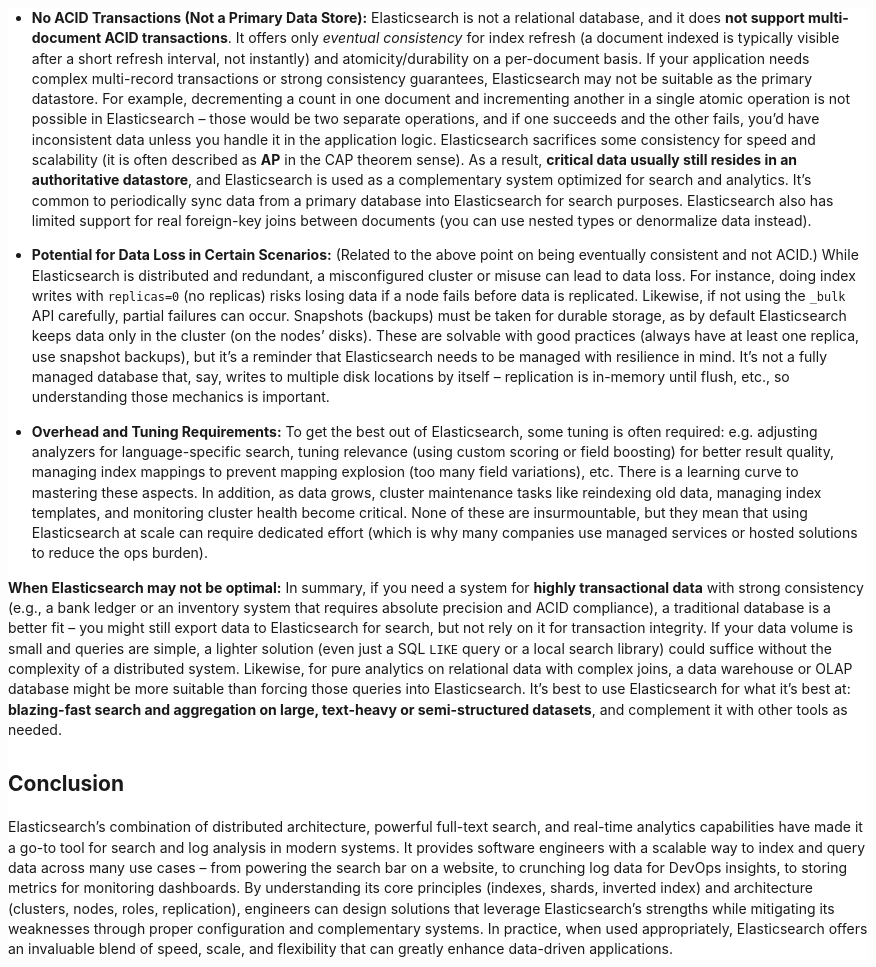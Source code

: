 * **No ACID Transactions (Not a Primary Data Store):** Elasticsearch is not a relational database, and it does **not support multi-document ACID transactions**. It offers only *eventual consistency* for index refresh (a document indexed is typically visible after a short refresh interval, not instantly) and atomicity/durability on a per-document basis. If your application needs complex multi-record transactions or strong consistency guarantees, Elasticsearch may not be suitable as the primary datastore. For example, decrementing a count in one document and incrementing another in a single atomic operation is not possible in Elasticsearch – those would be two separate operations, and if one succeeds and the other fails, you’d have inconsistent data unless you handle it in the application logic. Elasticsearch sacrifices some consistency for speed and scalability (it is often described as **AP** in the CAP theorem sense). As a result, **critical data usually still resides in an authoritative datastore**, and Elasticsearch is used as a complementary system optimized for search and analytics. It’s common to periodically sync data from a primary database into Elasticsearch for search purposes. Elasticsearch also has limited support for real foreign-key joins between documents (you can use nested types or denormalize data instead).

* **Potential for Data Loss in Certain Scenarios:** (Related to the above point on being eventually consistent and not ACID.) While Elasticsearch is distributed and redundant, a misconfigured cluster or misuse can lead to data loss. For instance, doing index writes with `replicas=0` (no replicas) risks losing data if a node fails before data is replicated. Likewise, if not using the `_bulk` API carefully, partial failures can occur. Snapshots (backups) must be taken for durable storage, as by default Elasticsearch keeps data only in the cluster (on the nodes’ disks). These are solvable with good practices (always have at least one replica, use snapshot backups), but it’s a reminder that Elasticsearch needs to be managed with resilience in mind. It’s not a fully managed database that, say, writes to multiple disk locations by itself – replication is in-memory until flush, etc., so understanding those mechanics is important.

* **Overhead and Tuning Requirements:** To get the best out of Elasticsearch, some tuning is often required: e.g. adjusting analyzers for language-specific search, tuning relevance (using custom scoring or field boosting) for better result quality, managing index mappings to prevent mapping explosion (too many field variations), etc. There is a learning curve to mastering these aspects. In addition, as data grows, cluster maintenance tasks like reindexing old data, managing index templates, and monitoring cluster health become critical. None of these are insurmountable, but they mean that using Elasticsearch at scale can require dedicated effort (which is why many companies use managed services or hosted solutions to reduce the ops burden).

**When Elasticsearch may not be optimal:** In summary, if you need a system for **highly transactional data** with strong consistency (e.g., a bank ledger or an inventory system that requires absolute precision and ACID compliance), a traditional database is a better fit – you might still export data to Elasticsearch for search, but not rely on it for transaction integrity. If your data volume is small and queries are simple, a lighter solution (even just a SQL `LIKE` query or a local search library) could suffice without the complexity of a distributed system. Likewise, for pure analytics on relational data with complex joins, a data warehouse or OLAP database might be more suitable than forcing those queries into Elasticsearch. It’s best to use Elasticsearch for what it’s best at: **blazing-fast search and aggregation on large, text-heavy or semi-structured datasets**, and complement it with other tools as needed.

## Conclusion

Elasticsearch’s combination of distributed architecture, powerful full-text search, and real-time analytics capabilities have made it a go-to tool for search and log analysis in modern systems. It provides software engineers with a scalable way to index and query data across many use cases – from powering the search bar on a website, to crunching log data for DevOps insights, to storing metrics for monitoring dashboards. By understanding its core principles (indexes, shards, inverted index) and architecture (clusters, nodes, roles, replication), engineers can design solutions that leverage Elasticsearch’s strengths while mitigating its weaknesses through proper configuration and complementary systems. In practice, when used appropriately, Elasticsearch offers an invaluable blend of speed, scale, and flexibility that can greatly enhance data-driven applications.
